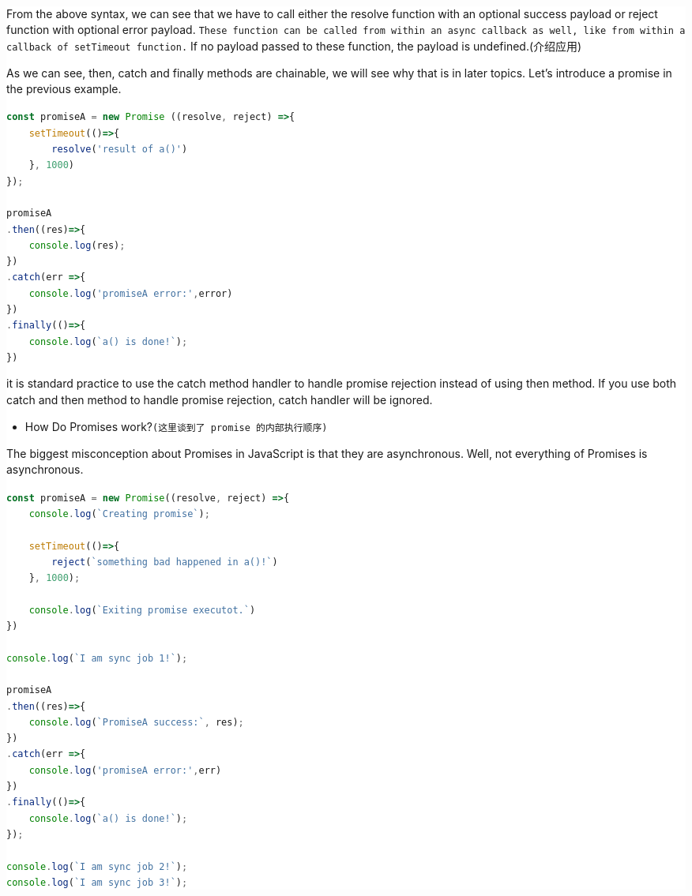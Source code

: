From the above syntax, we can see that we have to call either the resolve function with an optional success payload or reject function with optional error payload. `These function can be called from within an async callback as well, like from within a callback of setTimeout function.` If no payload passed to these function, the payload is undefined.(介绍应用)

As we can see, then, catch and finally methods are chainable, we will see why that is in later topics. Let’s introduce a promise in the previous example.

```js
const promiseA = new Promise ((resolve, reject) =>{
    setTimeout(()=>{
        resolve('result of a()')
    }, 1000)
});

promiseA
.then((res)=>{
    console.log(res);
})
.catch(err =>{
    console.log('promiseA error:',error)
})
.finally(()=>{
    console.log(`a() is done!`);
})
```

it is standard practice to use the catch method handler to handle promise rejection instead of using then method. If you use both catch and then method to handle promise rejection, catch handler will be ignored.



- How Do Promises work?`(这里谈到了 promise 的内部执行顺序)`

The biggest misconception about Promises in JavaScript is that they are asynchronous. Well, not everything of Promises is asynchronous. 


```js
const promiseA = new Promise((resolve, reject) =>{
    console.log(`Creating promise`);

    setTimeout(()=>{
        reject(`something bad happened in a()!`)
    }, 1000);

    console.log(`Exiting promise executot.`)
})

console.log(`I am sync job 1!`);

promiseA
.then((res)=>{
    console.log(`PromiseA success:`, res);
})
.catch(err =>{
    console.log('promiseA error:',err)
})
.finally(()=>{
    console.log(`a() is done!`);
});

console.log(`I am sync job 2!`);
console.log(`I am sync job 3!`);
```
